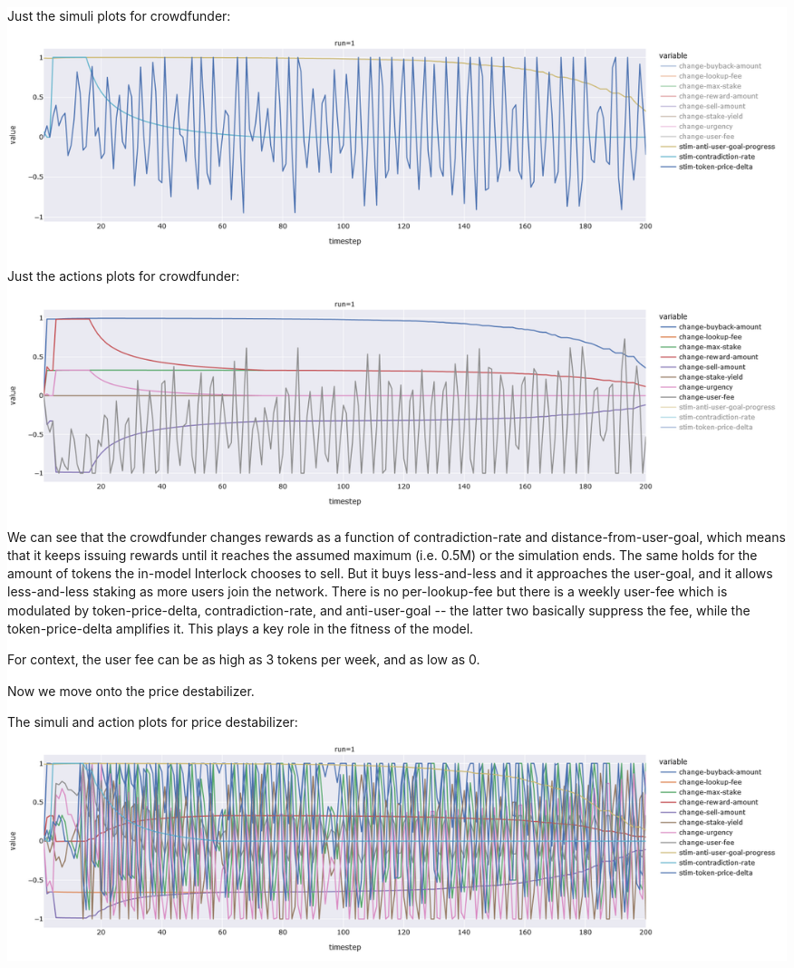 
Just the simuli plots for crowdfunder:

![](../../plots/mad-5-crowdfunder-stim.png)


Just the actions plots for crowdfunder:

![](../../plots/mad-5-crowdfunder-act.png)


We can see that the crowdfunder changes rewards as a function of contradiction-rate
and distance-from-user-goal, which means that it keeps issuing rewards until it reaches
the assumed maximum (i.e. 0.5M) or the simulation ends. The same holds for the
amount of tokens the in-model Interlock chooses to sell. But it buys less-and-less
and it approaches the user-goal, and it allows less-and-less staking as more users
join the network. There is no per-lookup-fee but there is a weekly user-fee which
is modulated by token-price-delta, contradiction-rate, and anti-user-goal -- the latter
two basically suppress the fee, while the token-price-delta amplifies it. This plays a key
role in the fitness of the model.

For context, the user fee can be as high as 3 tokens per week, and as low as 0.



Now we move onto the price destabilizer.


The simuli and action plots for price destabilizer:

![](../../plots/mad-5-price-destabilizer-stim-act.png)
